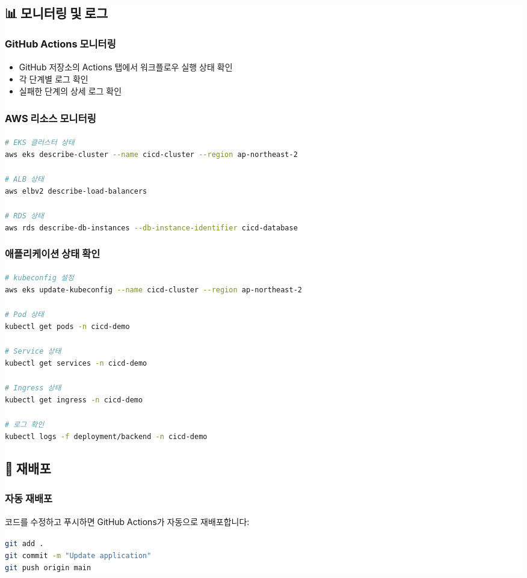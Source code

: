 ## 📊 모니터링 및 로그

### GitHub Actions 모니터링

- GitHub 저장소의 Actions 탭에서 워크플로우 실행 상태 확인
- 각 단계별 로그 확인
- 실패한 단계의 상세 로그 확인

### AWS 리소스 모니터링

```bash
# EKS 클러스터 상태
aws eks describe-cluster --name cicd-cluster --region ap-northeast-2

# ALB 상태
aws elbv2 describe-load-balancers

# RDS 상태
aws rds describe-db-instances --db-instance-identifier cicd-database
```

### 애플리케이션 상태 확인

```bash
# kubeconfig 설정
aws eks update-kubeconfig --name cicd-cluster --region ap-northeast-2

# Pod 상태
kubectl get pods -n cicd-demo

# Service 상태
kubectl get services -n cicd-demo

# Ingress 상태
kubectl get ingress -n cicd-demo

# 로그 확인
kubectl logs -f deployment/backend -n cicd-demo
```

## 🔄 재배포

### 자동 재배포

코드를 수정하고 푸시하면 GitHub Actions가 자동으로 재배포합니다:

```bash
git add .
git commit -m "Update application"
git push origin main
```
